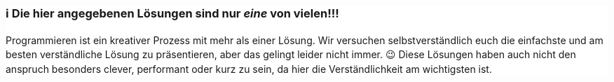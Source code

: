 
### :information_source: Die hier angegebenen Lösungen sind nur _eine_ von vielen!!!
Programmieren ist ein kreativer Prozess mit mehr als einer Lösung. Wir versuchen selbstverständlich euch die einfachste und am besten verständliche Lösung zu präsentieren, aber das gelingt leider nicht immer. :wink: Diese Lösungen haben auch nicht den anspruch besonders clever, performant oder kurz zu sein, da hier die Verständlichkeit am wichtigsten ist.